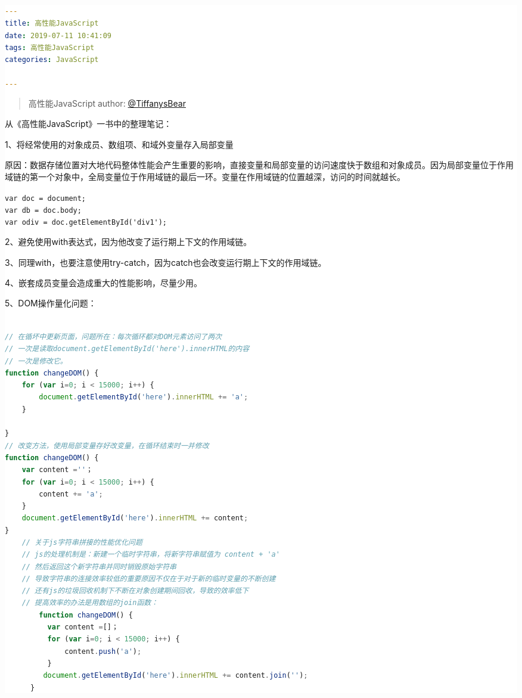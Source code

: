 ```yaml
---
title: 高性能JavaScript
date: 2019-07-11 10:41:09
tags: 高性能JavaScript
categories: JavaScript

---
```



> 高性能JavaScript
> author: [@TiffanysBear](https://tiffanysbear.github.io/)


从《高性能JavaScript》一书中的整理笔记：

1、将经常使用的对象成员、数组项、和域外变量存入局部变量

原因：数据存储位置对大地代码整体性能会产生重要的影响，直接变量和局部变量的访问速度快于数组和对象成员。因为局部变量位于作用域链的第一个对象中，全局变量位于作用域链的最后一环。变量在作用域链的位置越深，访问的时间就越长。

```javascipt
var doc = document;
var db = doc.body;
var odiv = doc.getElementById('div1'); 

```
 

2、避免使用with表达式，因为他改变了运行期上下文的作用域链。

3、同理with，也要注意使用try-catch，因为catch也会改变运行期上下文的作用域链。

4、嵌套成员变量会造成重大的性能影响，尽量少用。

5、DOM操作量化问题：

```javascript

// 在循坏中更新页面，问题所在：每次循环都对DOM元素访问了两次
// 一次是读取document.getElementById('here').innerHTML的内容
// 一次是修改它。
function changeDOM() {
    for (var i=0; i < 15000; i++) {
        document.getElementById('here').innerHTML += 'a';
    }

}    
// 改变方法，使用局部变量存好改变量，在循环结束时一并修改
function changeDOM() {
    var content =''；
    for (var i=0; i < 15000; i++) {
        content += 'a';
    }
    document.getElementById('here').innerHTML += content;
}
    // 关于js字符串拼接的性能优化问题
    // js的处理机制是：新建一个临时字符串，将新字符串赋值为 content + 'a'
    // 然后返回这个新字符串并同时销毁原始字符串
    // 导致字符串的连接效率较低的重要原因不仅在于对于新的临时变量的不断创建
    // 还有js的垃圾回收机制下不断在对象创建期间回收，导致的效率低下
    // 提高效率的办法是用数组的join函数：
        function changeDOM() {
          var content =[]；
          for (var i=0; i < 15000; i++) {
              content.push('a');
          }
         document.getElementById('here').innerHTML += content.join('');
      }
```